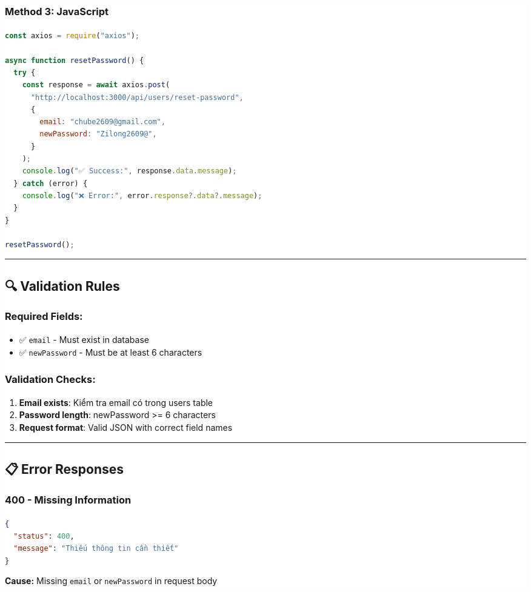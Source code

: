 ### **Method 3: JavaScript**

```javascript
const axios = require("axios");

async function resetPassword() {
  try {
    const response = await axios.post(
      "http://localhost:3000/api/users/reset-password",
      {
        email: "chube2609@gmail.com",
        newPassword: "Zilong2609@",
      }
    );
    console.log("✅ Success:", response.data.message);
  } catch (error) {
    console.log("❌ Error:", error.response?.data?.message);
  }
}

resetPassword();
```

---

## 🔍 **Validation Rules**

### **Required Fields:**

- ✅ `email` - Must exist in database
- ✅ `newPassword` - Must be at least 6 characters

### **Validation Checks:**

1. **Email exists**: Kiểm tra email có trong users table
2. **Password length**: newPassword >= 6 characters
3. **Request format**: Valid JSON with correct field names

---

## 📋 **Error Responses**

### **400 - Missing Information**

```json
{
  "status": 400,
  "message": "Thiếu thông tin cần thiết"
}
```

**Cause:** Missing `email` or `newPassword` in request body
